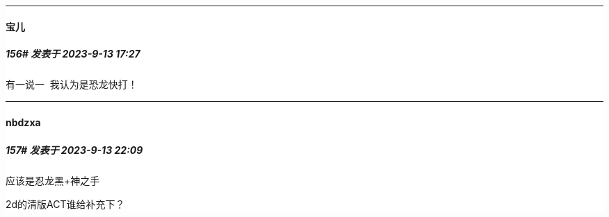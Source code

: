 *****

####  宝儿  
##### 156#       发表于 2023-9-13 17:27

有一说一  我认为是恐龙快打！


*****

####  nbdzxa  
##### 157#       发表于 2023-9-13 22:09

应该是忍龙黑+神之手

2d的清版ACT谁给补充下？

